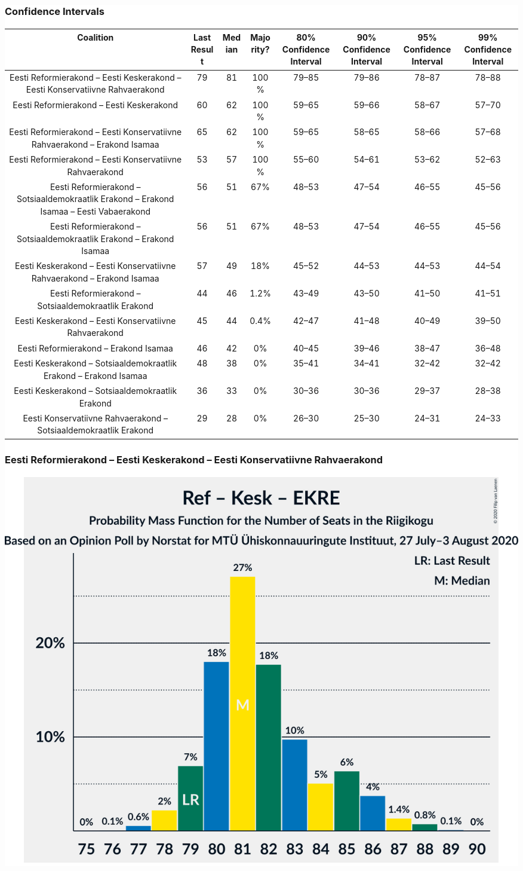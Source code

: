 ### Confidence Intervals

| Coalition | Last Result | Median | Majority? | 80% Confidence Interval | 90% Confidence Interval | 95% Confidence Interval | 99% Confidence Interval |
|:---------:|:-----------:|:------:|:---------:|:-----------------------:|:-----------------------:|:-----------------------:|:-----------------------:|
| Eesti Reformierakond – Eesti Keskerakond – Eesti Konservatiivne Rahvaerakond | 79 | 81 | 100% | 79–85 | 79–86 | 78–87 | 78–88 |
| Eesti Reformierakond – Eesti Keskerakond | 60 | 62 | 100% | 59–65 | 59–66 | 58–67 | 57–70 |
| Eesti Reformierakond – Eesti Konservatiivne Rahvaerakond – Erakond Isamaa | 65 | 62 | 100% | 59–65 | 58–65 | 58–66 | 57–68 |
| Eesti Reformierakond – Eesti Konservatiivne Rahvaerakond | 53 | 57 | 100% | 55–60 | 54–61 | 53–62 | 52–63 |
| Eesti Reformierakond – Sotsiaaldemokraatlik Erakond – Erakond Isamaa – Eesti Vabaerakond | 56 | 51 | 67% | 48–53 | 47–54 | 46–55 | 45–56 |
| Eesti Reformierakond – Sotsiaaldemokraatlik Erakond – Erakond Isamaa | 56 | 51 | 67% | 48–53 | 47–54 | 46–55 | 45–56 |
| Eesti Keskerakond – Eesti Konservatiivne Rahvaerakond – Erakond Isamaa | 57 | 49 | 18% | 45–52 | 44–53 | 44–53 | 44–54 |
| Eesti Reformierakond – Sotsiaaldemokraatlik Erakond | 44 | 46 | 1.2% | 43–49 | 43–50 | 41–50 | 41–51 |
| Eesti Keskerakond – Eesti Konservatiivne Rahvaerakond | 45 | 44 | 0.4% | 42–47 | 41–48 | 40–49 | 39–50 |
| Eesti Reformierakond – Erakond Isamaa | 46 | 42 | 0% | 40–45 | 39–46 | 38–47 | 36–48 |
| Eesti Keskerakond – Sotsiaaldemokraatlik Erakond – Erakond Isamaa | 48 | 38 | 0% | 35–41 | 34–41 | 32–42 | 32–42 |
| Eesti Keskerakond – Sotsiaaldemokraatlik Erakond | 36 | 33 | 0% | 30–36 | 30–36 | 29–37 | 28–38 |
| Eesti Konservatiivne Rahvaerakond – Sotsiaaldemokraatlik Erakond | 29 | 28 | 0% | 26–30 | 25–30 | 24–31 | 24–33 |

### Eesti Reformierakond – Eesti Keskerakond – Eesti Konservatiivne Rahvaerakond

![Graph with seats probability mass function not yet produced](2020-08-03-Norstat-coalitions-seats-pmf-ref–kesk–ekre.png "Seats Probability Mass Function")